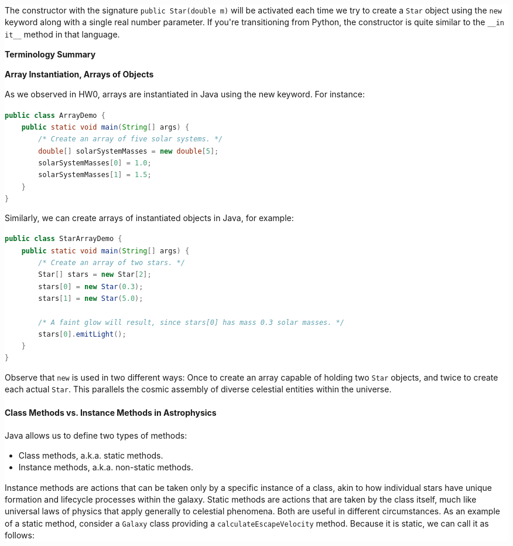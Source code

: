 ```java
```

The constructor with the signature `public Star(double m)` will be activated each time we try to create a `Star` object using the `new` keyword along with a single real number parameter. If you're transitioning from Python, the constructor is quite similar to the `__init__` method in that language.

**Terminology Summary**

**Array Instantiation, Arrays of Objects**

As we observed in HW0, arrays are instantiated in Java using the new keyword. For instance:

```java
public class ArrayDemo {
    public static void main(String[] args) {
        /* Create an array of five solar systems. */
        double[] solarSystemMasses = new double[5];
        solarSystemMasses[0] = 1.0;
        solarSystemMasses[1] = 1.5;
    }
}
```

Similarly, we can create arrays of instantiated objects in Java, for example:

```java
public class StarArrayDemo {
    public static void main(String[] args) {
        /* Create an array of two stars. */
        Star[] stars = new Star[2];
        stars[0] = new Star(0.3);
        stars[1] = new Star(5.0);

        /* A faint glow will result, since stars[0] has mass 0.3 solar masses. */
        stars[0].emitLight();
    }
}
```

Observe that `new` is used in two different ways: Once to create an array capable of holding two `Star` objects, and twice to create each actual `Star`. This parallels the cosmic assembly of diverse celestial entities within the universe.

#### Class Methods vs. Instance Methods in Astrophysics <a href="#class-methods-vs-instance-methods" id="class-methods-vs-instance-methods"></a>

Java allows us to define two types of methods:

* Class methods, a.k.a. static methods.
* Instance methods, a.k.a. non-static methods.

Instance methods are actions that can be taken only by a specific instance of a class, akin to how individual stars have unique formation and lifecycle processes within the galaxy. Static methods are actions that are taken by the class itself, much like universal laws of physics that apply generally to celestial phenomena. Both are useful in different circumstances. As an example of a static method, consider a `Galaxy` class providing a `calculateEscapeVelocity` method. Because it is static, we can call it as follows:
